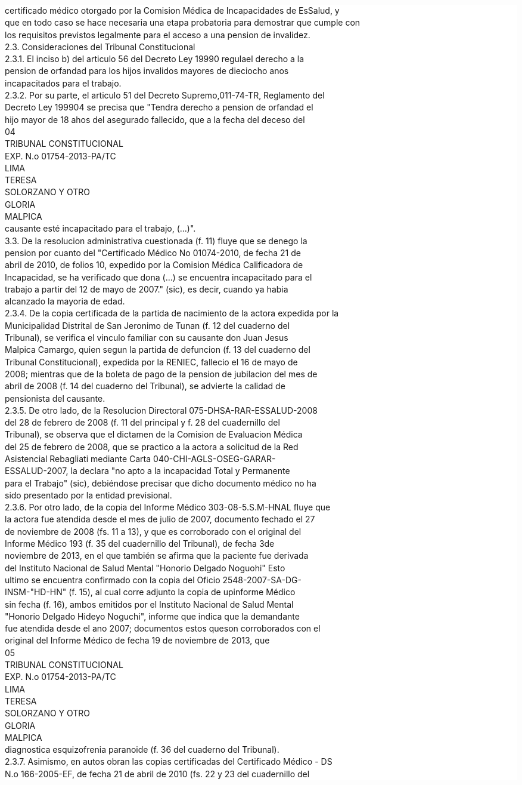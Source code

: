 certificado médico otorgado por la Comision Médica de Incapacidades de EsSalud, y  
que en todo caso se hace necesaria una etapa probatoria para demostrar que cumple con  
los requisitos previstos legalmente para el acceso a una pension de invalidez.  
2.3. Consideraciones del Tribunal Constitucional  
2.3.1. El inciso b) del articulo 56 del Decreto Ley 19990 regulael derecho a la  
pension de orfandad para los hijos invalidos mayores de dieciocho anos  
incapacitados para el trabajo.  
2.3.2. Por su parte, el articulo 51 del Decreto Supremo,011-74-TR, Reglamento del  
Decreto Ley 199904 se precisa que "Tendra derecho a pension de orfandad el  
hijo mayor de 18 ahos del asegurado fallecido, que a la fecha del deceso del  
04  
TRIBUNAL CONSTITUCIONAL  
EXP. N.o 01754-2013-PA/TC  
LIMA  
TERESA  
SOLORZANO Y OTRO  
GLORIA  
MALPICA  
causante esté incapacitado para el trabajo, (...)".  
3.3. De la resolucion administrativa cuestionada (f. 11) fluye que se denego la  
pension por cuanto del "Certificado Médico No 01074-2010, de fecha 21 de  
abril de 2010, de folios 10, expedido por la Comision Médica Calificadora de  
Incapacidad, se ha verificado que dona (...) se encuentra incapacitado para el  
trabajo a partir del 12 de mayo de 2007." (sic), es decir, cuando ya habia  
alcanzado la mayoria de edad.  
2.3.4. De la copia certificada de la partida de nacimiento de la actora expedida por la  
Municipalidad Distrital de San Jeronimo de Tunan (f. 12 del cuaderno del  
Tribunal), se verifica el vinculo familiar con su causante don Juan Jesus  
Malpica Camargo, quien segun la partida de defuncion (f. 13 del cuaderno del  
Tribunal Constitucional), expedida por la RENIEC, fallecio el 16 de mayo de  
2008; mientras que de la boleta de pago de la pension de jubilacion del mes de  
abril de 2008 (f. 14 del cuaderno del Tribunal), se advierte la calidad de  
pensionista del causante.  
2.3.5. De otro lado, de la Resolucion Directoral 075-DHSA-RAR-ESSALUD-2008  
del 28 de febrero de 2008 (f. 11 del principal y f. 28 del cuadernillo del  
Tribunal), se observa que el dictamen de la Comision de Evaluacion Médica  
del 25 de febrero de 2008, que se practico a la actora a solicitud de la Red  
Asistencial Rebagliati mediante Carta 040-CHI-AGLS-OSEG-GARAR-  
ESSALUD-2007, la declara "no apto a la incapacidad Total y Permanente  
para el Trabajo" (sic), debiéndose precisar que dicho documento médico no ha  
sido presentado por la entidad previsional.  
2.3.6. Por otro lado, de la copia del Informe Médico 303-08-5.S.M-HNAL fluye que  
la actora fue atendida desde el mes de julio de 2007, documento fechado el 27  
de noviembre de 2008 (fs. 11 a 13), y que es corroborado con el original del  
Informe Médico 193 (f. 35 del cuadernillo del Tribunal), de fecha 3de  
noviembre de 2013, en el que también se afirma que la paciente fue derivada  
del Instituto Nacional de Salud Mental "Honorio Delgado Noguohi" Esto  
ultimo se encuentra confirmado con la copia del Oficio 2548-2007-SA-DG-  
INSM-"HD-HN" (f. 15), al cual corre adjunto la copia de upinforme Médico  
sin fecha (f. 16), ambos emitidos por el Instituto Nacional de Salud Mental  
"Honorio Delgado Hideyo Noguchi", informe que indica que la demandante  
fue atendida desde el ano 2007; documentos estos queson corroborados con el  
original del Informe Médico de fecha 19 de noviembre de 2013, que  
05  
TRIBUNAL CONSTITUCIONAL  
EXP. N.o 01754-2013-PA/TC  
LIMA  
TERESA  
SOLORZANO Y OTRO  
GLORIA  
MALPICA  
diagnostica esquizofrenia paranoide (f. 36 del cuaderno del Tribunal).  
2.3.7. Asimismo, en autos obran las copias certificadas del Certificado Médico - DS  
N.o 166-2005-EF, de fecha 21 de abril de 2010 (fs. 22 y 23 del cuadernillo del  